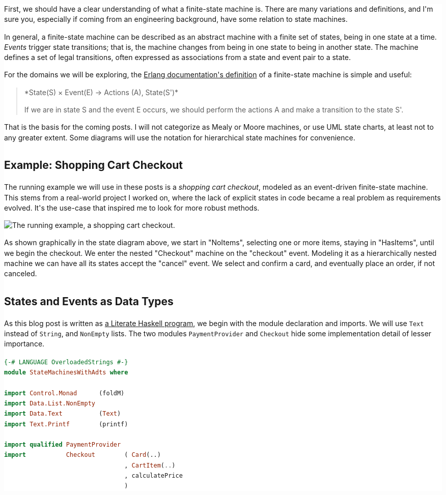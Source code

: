 First, we should have a clear understanding of what a finite-state machine is. There are many variations and definitions, and I'm sure you, especially if coming from an engineering background, have some relation to state machines.

In general, a finite-state machine can be described as an abstract machine with a finite set of states, being in one state at a time. *Events* trigger state transitions; that is, the machine changes from being in one state to being in another state. The machine defines a set of legal transitions, often expressed as associations from a state and event pair to a state.

For the domains we will be exploring, the [Erlang documentation's definition](http://erlang.org/documentation/doc-4.8.2/doc/design_principles/fsm.html) of a finite-state machine is simple and useful:

<blockquote>
<p>
*State(S) × Event(E) → Actions (A), State(S')*
</p>
<p>
If we are in state S and the event E occurs, we should perform the actions A and make a transition to the state S'.
</p>
</blockquote>
That is the basis for the coming posts. I will not categorize as Mealy or Moore machines, or use UML state charts, at least not to any greater extent. Some diagrams will use the notation for hierarchical state machines for convenience.

Example: Shopping Cart Checkout
-------------------------------

The running example we will use in these posts is a *shopping cart checkout*, modeled as an event-driven finite-state machine. This stems from a real-world project I worked on, where the lack of explicit states in code became a real problem as requirements evolved. It's the use-case that inspired me to look for more robust methods.

![The running example, a shopping cart checkout.](/generated/uml/checkout.svg)

As shown graphically in the state diagram above, we start in "NoItems", selecting one or more items, staying in "HasItems", until we begin the checkout. We enter the nested "Checkout" machine on the "checkout" event. Modeling it as a hierarchically nested machine we can have all its states accept the "cancel" event. We select and confirm a card, and eventually place an order, if not canceled.

States and Events as Data Types
-------------------------------

As this blog post is written as [a Literate Haskell program](https://github.com/owickstrom/func-da-world/blob/master/src/_lhs/2017-11-10-finite-state-machines-part-1-modeling-with-haskell.lhs), we begin with the module declaration and imports. We will use `Text` instead of `String`, and `NonEmpty` lists. The two modules `PaymentProvider` and `Checkout` hide some implementation detail of lesser importance.

``` haskell
{-# LANGUAGE OverloadedStrings #-}
module StateMachinesWithAdts where

import Control.Monad      (foldM)
import Data.List.NonEmpty
import Data.Text          (Text)
import Text.Printf        (printf)

import qualified PaymentProvider
import           Checkout        ( Card(..)
                                 , CartItem(..)
                                 , calculatePrice
                                 )
```
